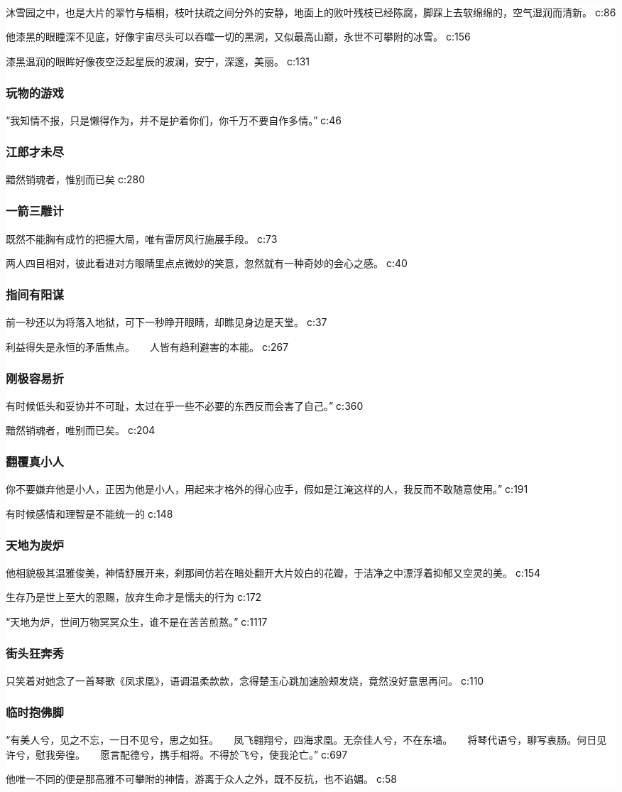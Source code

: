 沐雪园之中，也是大片的翠竹与梧桐，枝叶扶疏之间分外的安静，地面上的败叶残枝已经陈腐，脚踩上去软绵绵的，空气湿润而清新。 c:86

他漆黑的眼瞳深不见底，好像宇宙尽头可以吞噬一切的黑洞，又似最高山巅，永世不可攀附的冰雪。 c:156

漆黑温润的眼眸好像夜空泛起星辰的波澜，安宁，深邃，美丽。 c:131

### 玩物的游戏

“我知情不报，只是懒得作为，并不是护着你们，你千万不要自作多情。” c:46

### 江郎才未尽

黯然销魂者，惟别而已矣 c:280

### 一箭三雕计

既然不能胸有成竹的把握大局，唯有雷厉风行施展手段。 c:73

两人四目相对，彼此看进对方眼睛里点点微妙的笑意，忽然就有一种奇妙的会心之感。 c:40

### 指间有阳谋

前一秒还以为将落入地狱，可下一秒睁开眼睛，却瞧见身边是天堂。 c:37

利益得失是永恒的矛盾焦点。　　人皆有趋利避害的本能。 c:267

### 刚极容易折

有时候低头和妥协并不可耻，太过在乎一些不必要的东西反而会害了自己。” c:360

黯然销魂者，唯别而已矣。 c:204

### 翻覆真小人

你不要嫌弃他是小人，正因为他是小人，用起来才格外的得心应手，假如是江淹这样的人，我反而不敢随意使用。” c:191

有时候感情和理智是不能统一的 c:148

### 天地为炭炉

他相貌极其温雅俊美，神情舒展开来，刹那间仿若在暗处翻开大片姣白的花瓣，于洁净之中漂浮着抑郁又空灵的美。 c:154

生存乃是世上至大的恩赐，放弃生命才是懦夫的行为 c:172

“天地为炉，世间万物冥冥众生，谁不是在苦苦煎熬。” c:1117

### 街头狂奔秀

只笑着对她念了一首琴歌《凤求凰》，语调温柔款款，念得楚玉心跳加速脸颊发烧，竟然没好意思再问。 c:110

### 临时抱佛脚

“有美人兮，见之不忘，一日不见兮，思之如狂。　　凤飞翱翔兮，四海求凰。无奈佳人兮，不在东墙。　　将琴代语兮，聊写衷肠。何日见许兮，慰我旁徨。　　愿言配德兮，携手相将。不得於飞兮，使我沦亡。” c:697

他唯一不同的便是那高雅不可攀附的神情，游离于众人之外，既不反抗，也不谄媚。 c:58
